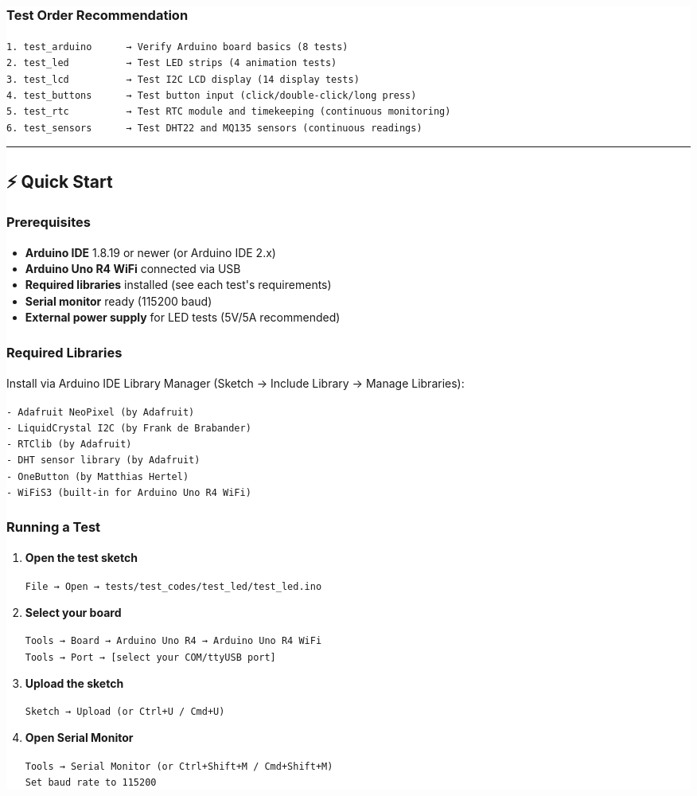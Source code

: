### Test Order Recommendation

```
1. test_arduino      → Verify Arduino board basics (8 tests)
2. test_led          → Test LED strips (4 animation tests)
3. test_lcd          → Test I2C LCD display (14 display tests)
4. test_buttons      → Test button input (click/double-click/long press)
5. test_rtc          → Test RTC module and timekeeping (continuous monitoring)
6. test_sensors      → Test DHT22 and MQ135 sensors (continuous readings)
```

---

## ⚡ Quick Start

### Prerequisites

- **Arduino IDE** 1.8.19 or newer (or Arduino IDE 2.x)
- **Arduino Uno R4 WiFi** connected via USB
- **Required libraries** installed (see each test's requirements)
- **Serial monitor** ready (115200 baud)
- **External power supply** for LED tests (5V/5A recommended)

### Required Libraries

Install via Arduino IDE Library Manager (Sketch → Include Library → Manage Libraries):

```
- Adafruit NeoPixel (by Adafruit)
- LiquidCrystal I2C (by Frank de Brabander)
- RTClib (by Adafruit)
- DHT sensor library (by Adafruit)
- OneButton (by Matthias Hertel)
- WiFiS3 (built-in for Arduino Uno R4 WiFi)
```

### Running a Test

1. **Open the test sketch**
   ```
   File → Open → tests/test_codes/test_led/test_led.ino
   ```

2. **Select your board**
   ```
   Tools → Board → Arduino Uno R4 → Arduino Uno R4 WiFi
   Tools → Port → [select your COM/ttyUSB port]
   ```

3. **Upload the sketch**
   ```
   Sketch → Upload (or Ctrl+U / Cmd+U)
   ```

4. **Open Serial Monitor**
   ```
   Tools → Serial Monitor (or Ctrl+Shift+M / Cmd+Shift+M)
   Set baud rate to 115200
   ```
